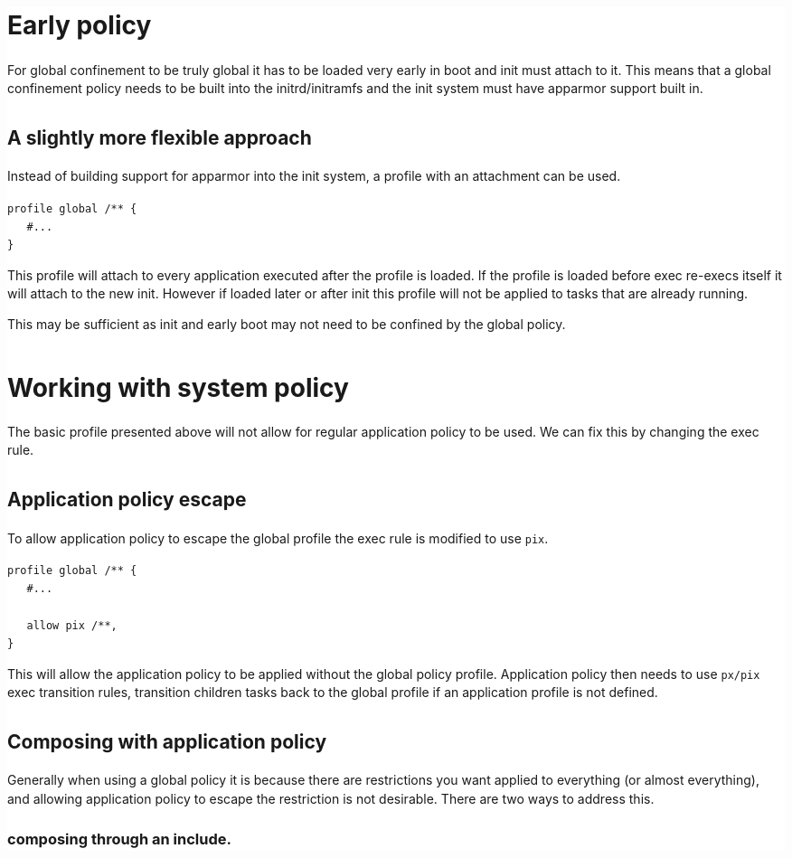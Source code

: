
# Early policy

For global confinement to be truly global it has to be loaded very early in boot and init must attach to it. This means that a global confinement policy needs to be built into the initrd/initramfs and the init system must have apparmor support built in.

## A slightly more flexible approach

Instead of building support for apparmor into the init system, a profile with an attachment can be used.

```
profile global /** {
   #...
}
```

This profile will attach to every application executed after the profile is loaded. If the profile is loaded before exec re-execs itself it will attach to the new init. However if loaded later or after init this profile will not be applied to tasks that are already running.

This may be sufficient as init and early boot may not need to be confined by the global policy.

# Working with system policy

The basic profile presented above will not allow for regular application policy to be used. We can fix this by changing the exec rule.

## Application policy escape

To allow application policy to escape the global profile the exec rule is modified to use ```pix```.

```
profile global /** {
   #...

   allow pix /**,
}
```

This will allow the application policy to be applied without the global policy profile. Application policy then needs to use ```px/pix``` exec transition rules, transition children tasks back to the global profile if an application profile is not defined.

## Composing with application policy

Generally when using a global policy it is because there are restrictions you want applied to everything (or almost everything), and allowing application policy to escape the restriction is not desirable. There are two ways to address this.

### composing through an include.
